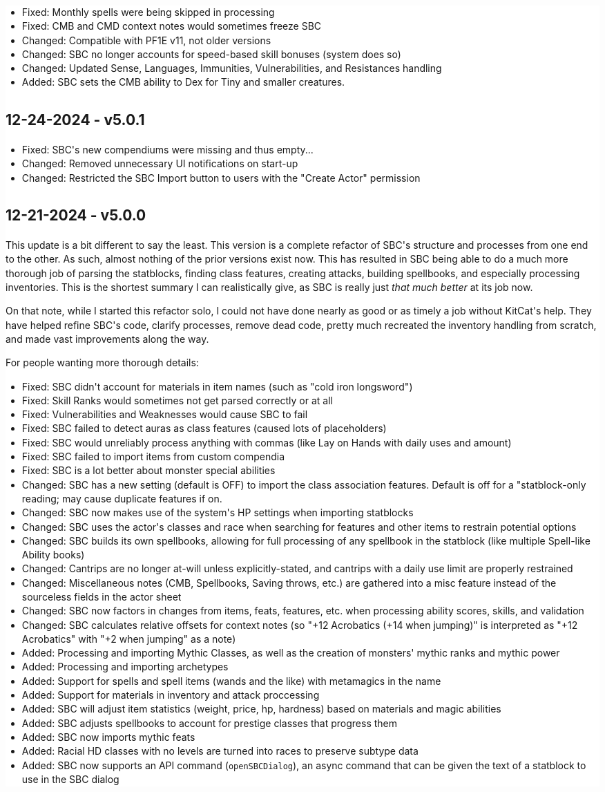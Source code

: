 - Fixed: Monthly spells were being skipped in processing
- Fixed: CMB and CMD context notes would sometimes freeze SBC
- Changed: Compatible with PF1E v11, not older versions
- Changed: SBC no longer accounts for speed-based skill bonuses (system does so)
- Changed: Updated Sense, Languages, Immunities, Vulnerabilities, and Resistances handling
- Added: SBC sets the CMB ability to Dex for Tiny and smaller creatures.

## 12-24-2024 - v5.0.1

- Fixed: SBC's new compendiums were missing and thus empty...
- Changed: Removed unnecessary UI notifications on start-up
- Changed: Restricted the SBC Import button to users with the "Create Actor" permission

## 12-21-2024 - v5.0.0

This update is a bit different to say the least. This version is a complete refactor of SBC's structure and processes from one end to the other. As such, almost nothing of the prior versions exist now. This has resulted in SBC being able to do a much more thorough job of parsing the statblocks, finding class features, creating attacks, building spellbooks, and especially processing inventories. This is the shortest summary I can realistically give, as SBC is really just _that much better_ at its job now.

On that note, while I started this refactor solo, I could not have done nearly as good or as timely a job without KitCat's help. They have helped refine SBC's code, clarify processes, remove dead code, pretty much recreated the inventory handling from scratch, and made vast improvements along the way.

For people wanting more thorough details:

- Fixed: SBC didn't account for materials in item names (such as "cold iron longsword")
- Fixed: Skill Ranks would sometimes not get parsed correctly or at all
- Fixed: Vulnerabilities and Weaknesses would cause SBC to fail
- Fixed: SBC failed to detect auras as class features (caused lots of placeholders)
- Fixed: SBC would unreliably process anything with commas (like Lay on Hands with daily uses and amount)
- Fixed: SBC failed to import items from custom compendia
- Fixed: SBC is a lot better about monster special abilities
- Changed: SBC has a new setting (default is OFF) to import the class association features. Default is off for a "statblock-only reading; may cause duplicate features if on.
- Changed: SBC now makes use of the system's HP settings when importing statblocks
- Changed: SBC uses the actor's classes and race when searching for features and other items to restrain potential options
- Changed: SBC builds its own spellbooks, allowing for full processing of any spellbook in the statblock (like multiple Spell-like Ability books)
- Changed: Cantrips are no longer at-will unless explicitly-stated, and cantrips with a daily use limit are properly restrained
- Changed: Miscellaneous notes (CMB, Spellbooks, Saving throws, etc.) are gathered into a misc feature instead of the sourceless fields in the actor sheet
- Changed: SBC now factors in changes from items, feats, features, etc. when processing ability scores, skills, and validation
- Changed: SBC calculates relative offsets for context notes (so "+12 Acrobatics (+14 when jumping)" is interpreted as "+12 Acrobatics" with "+2 when jumping" as a note)
- Added: Processing and importing Mythic Classes, as well as the creation of monsters' mythic ranks and mythic power
- Added: Processing and importing archetypes
- Added: Support for spells and spell items (wands and the like) with metamagics in the name
- Added: Support for materials in inventory and attack proccessing
- Added: SBC will adjust item statistics (weight, price, hp, hardness) based on materials and magic abilities
- Added: SBC adjusts spellbooks to account for prestige classes that progress them
- Added: SBC now imports mythic feats
- Added: Racial HD classes with no levels are turned into races to preserve subtype data
- Added: SBC now supports an API command (`openSBCDialog`), an async command that can be given the text of a statblock to use in the SBC dialog